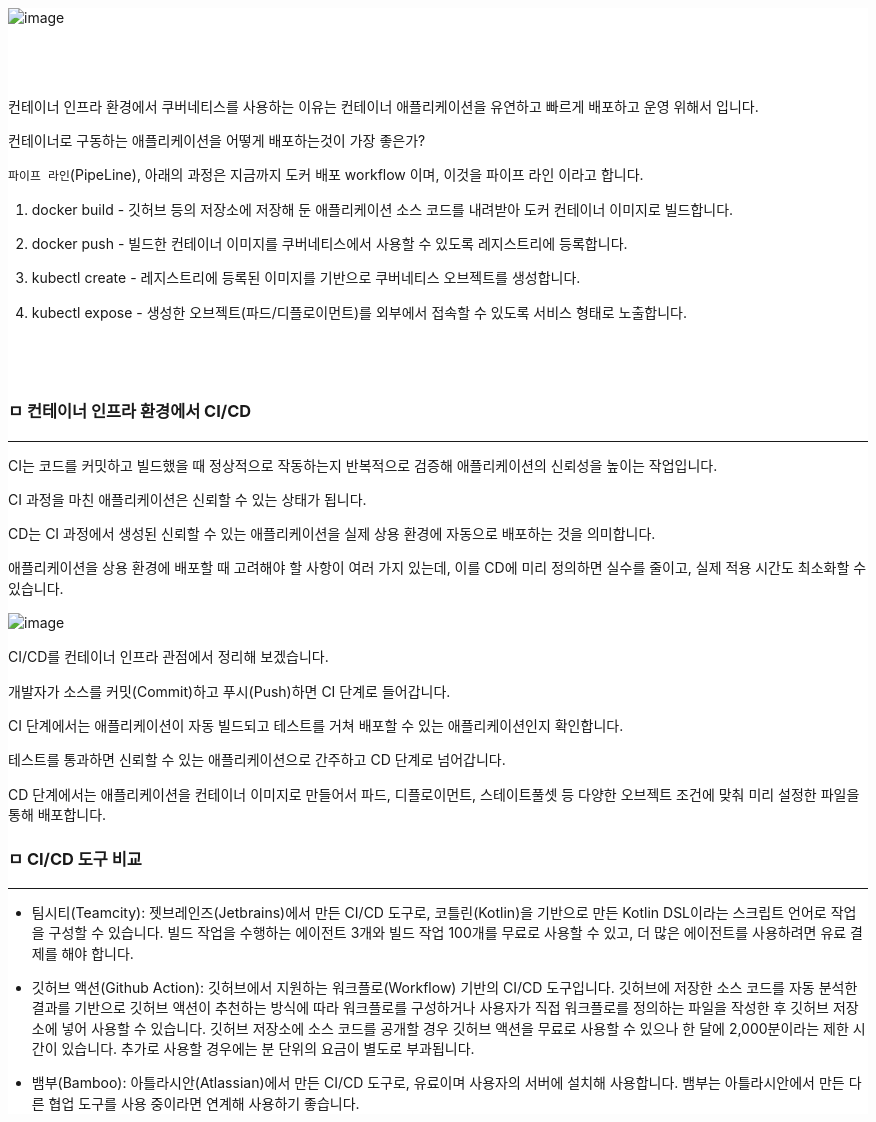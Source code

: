 ![image](https://user-images.githubusercontent.com/62640332/210388030-c818593e-ed0a-4e07-82fc-0a0cb760ca08.png)

<br>
<br>

컨테이너 인프라 환경에서 쿠버네티스를 사용하는 이유는 컨테이너 애플리케이션을 유연하고 빠르게 배포하고 운영 위해서 입니다.

컨테이너로 구동하는 애플리케이션을 어떻게 배포하는것이 가장 좋은가?

`파이프 라인`(PipeLine), 아래의 과정은 지금까지 도커 배포 workflow 이며, 이것을 파이프 라인 이라고 합니다.

1. docker build - 깃허브 등의 저장소에 저장해 둔 애플리케이션 소스 코드를 내려받아 도커 컨테이너 이미지로 빌드합니다.

2. docker push - 빌드한 컨테이너 이미지를 쿠버네티스에서 사용할 수 있도록 레지스트리에 등록합니다.

3. kubectl create - 레지스트리에 등록된 이미지를 기반으로 쿠버네티스 오브젝트를 생성합니다.

4. kubectl expose - 생성한 오브젝트(파드/디플로이먼트)를 외부에서 접속할 수 있도록 서비스 형태로 노출합니다.

<br>
<br>

### ㅁ 컨테이너 인프라 환경에서 CI/CD

---

CI는 코드를 커밋하고 빌드했을 때 정상적으로 작동하는지 반복적으로 검증해 애플리케이션의 신뢰성을 높이는 작업입니다. 

CI 과정을 마친 애플리케이션은 신뢰할 수 있는 상태가 됩니다. 

CD는 CI 과정에서 생성된 신뢰할 수 있는 애플리케이션을 실제 상용 환경에 자동으로 배포하는 것을 의미합니다.

애플리케이션을 상용 환경에 배포할 때 고려해야 할 사항이 여러 가지 있는데, 이를 CD에 미리 정의하면 실수를 줄이고, 실제 적용 시간도 최소화할 수 있습니다.

![image](https://user-images.githubusercontent.com/62640332/210392203-500f87e0-f97f-4071-93e4-a05fa228a5e1.png)

CI/CD를 컨테이너 인프라 관점에서 정리해 보겠습니다. 

개발자가 소스를 커밋(Commit)하고 푸시(Push)하면 CI 단계로 들어갑니다. 

CI 단계에서는 애플리케이션이 자동 빌드되고 테스트를 거쳐 배포할 수 있는 애플리케이션인지 확인합니다. 

테스트를 통과하면 신뢰할 수 있는 애플리케이션으로 간주하고 CD 단계로 넘어갑니다. 

CD 단계에서는 애플리케이션을 컨테이너 이미지로 만들어서 파드, 디플로이먼트, 스테이트풀셋 등 다양한 오브젝트 조건에 맞춰 미리 설정한 파일을 통해 배포합니다.

### ㅁ CI/CD 도구 비교

---

- 팀시티(Teamcity): 젯브레인즈(Jetbrains)에서 만든 CI/CD 도구로, 코틀린(Kotlin)을 기반으로 만든 Kotlin DSL이라는 스크립트 언어로 작업을 구성할 수 있습니다. 빌드 작업을 수행하는 에이전트 3개와 빌드 작업 100개를 무료로 사용할 수 있고, 더 많은 에이전트를 사용하려면 유료 결제를 해야 합니다.

-  깃허브 액션(Github Action): 깃허브에서 지원하는 워크플로(Workflow) 기반의 CI/CD 도구입니다. 깃허브에 저장한 소스 코드를 자동 분석한 결과를 기반으로 깃허브 액션이 추천하는 방식에 따라 워크플로를 구성하거나 사용자가 직접 워크플로를 정의하는 파일을 작성한 후 깃허브 저장소에 넣어 사용할 수 있습니다. 깃허브 저장소에 소스 코드를 공개할 경우 깃허브 액션을 무료로 사용할 수 있으나 한 달에 2,000분이라는 제한 시간이 있습니다. 추가로 사용할 경우에는 분 단위의 요금이 별도로 부과됩니다.

-  뱀부(Bamboo): 아틀라시안(Atlassian)에서 만든 CI/CD 도구로, 유료이며 사용자의 서버에 설치해 사용합니다. 뱀부는 아틀라시안에서 만든 다른 협업 도구를 사용 중이라면 연계해 사용하기 좋습니다.
